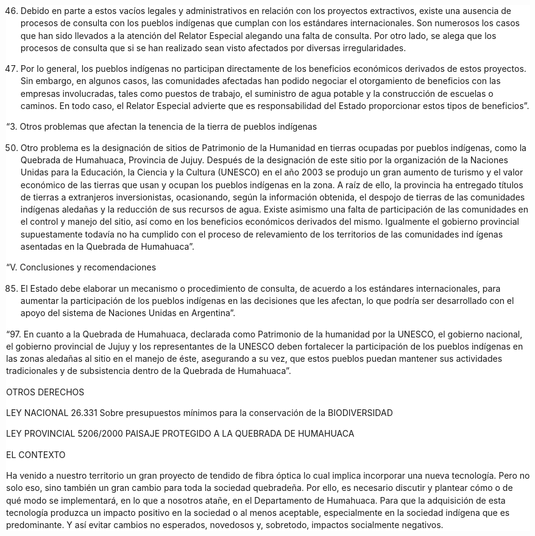 46. Debido en parte a estos vacíos legales y administrativos en relación con los proyectos extractivos, existe una ausencia de procesos de consulta con los pueblos indígenas que cumplan con los estándares internacionales. Son numerosos los casos que han sido llevados a la atención del Relator Especial alegando una falta de consulta. Por otro lado, se alega que los procesos de consulta que si se han realizado sean visto afectados por diversas irregularidades.

47. Por lo general, los pueblos indígenas no participan directamente de los beneficios económicos derivados de estos proyectos. Sin embargo, en algunos casos, las comunidades afectadas han podido negociar el otorgamiento de beneficios con las empresas involucradas, tales como puestos de trabajo, el suministro de agua potable y la construcción de escuelas o caminos. En todo caso, el Relator Especial advierte que es responsabilidad del Estado proporcionar estos tipos de beneficios”.

“3. Otros problemas que afectan la tenencia de la tierra de pueblos indígenas

50. Otro problema es la designación de sitios de Patrimonio de la Humanidad en tierras ocupadas por pueblos indígenas, como la Quebrada de Humahuaca, Provincia de Jujuy. Después de la designación de este sitio por la organización de la Naciones Unidas para la Educación, la Ciencia y la Cultura (UNESCO) en el año 2003 se produjo un gran aumento de turismo y el valor económico de las tierras que usan y ocupan los pueblos indígenas en la zona. A raíz de ello, la provincia ha entregado títulos de tierras a extranjeros inversionistas, ocasionando, según la información obtenida, el despojo de tierras de las comunidades indígenas aledañas y la reducción de sus recursos de agua. Existe asimismo una falta de participación de las comunidades en el control y manejo del sitio, así como en los beneficios económicos derivados del mismo. Igualmente el gobierno provincial supuestamente todavía no ha cumplido con el proceso de relevamiento de los territorios de las comunidades ind
 ígenas asentadas en la Quebrada de Humahuaca”.

“V. Conclusiones y recomendaciones

85. El Estado debe elaborar un mecanismo o procedimiento de consulta, de acuerdo a los estándares internacionales, para aumentar la participación de los pueblos indígenas en las decisiones que les afectan, lo que podría ser desarrollado con el apoyo del sistema de Naciones Unidas en Argentina”.

“97. En cuanto a la Quebrada de Humahuaca, declarada como Patrimonio de la humanidad por la UNESCO, el gobierno nacional, el gobierno provincial de Jujuy y los representantes de la UNESCO deben fortalecer la participación de los pueblos indígenas en las zonas aledañas al sitio en el manejo de éste, asegurando a su vez, que estos pueblos puedan mantener sus actividades tradicionales y de subsistencia dentro de la Quebrada de Humahuaca”.

OTROS DERECHOS

LEY NACIONAL 26.331
Sobre presupuestos mínimos para la conservación de la BIODIVERSIDAD


LEY PROVINCIAL 5206/2000
PAISAJE PROTEGIDO A LA QUEBRADA DE HUMAHUACA


EL CONTEXTO

Ha venido a nuestro territorio un gran proyecto de tendido de fibra óptica lo cual implica incorporar una nueva tecnología. Pero no solo eso, sino también un gran cambio para toda la sociedad quebradeña. Por ello, es necesario discutir y plantear cómo o de qué modo se implementará, en lo que a nosotros atañe, en el Departamento de Humahuaca. Para que la adquisición de esta tecnología produzca un impacto positivo en la sociedad o al menos aceptable, especialmente en la sociedad indígena que es predominante. Y así evitar cambios no esperados, novedosos y, sobretodo, impactos socialmente negativos.
